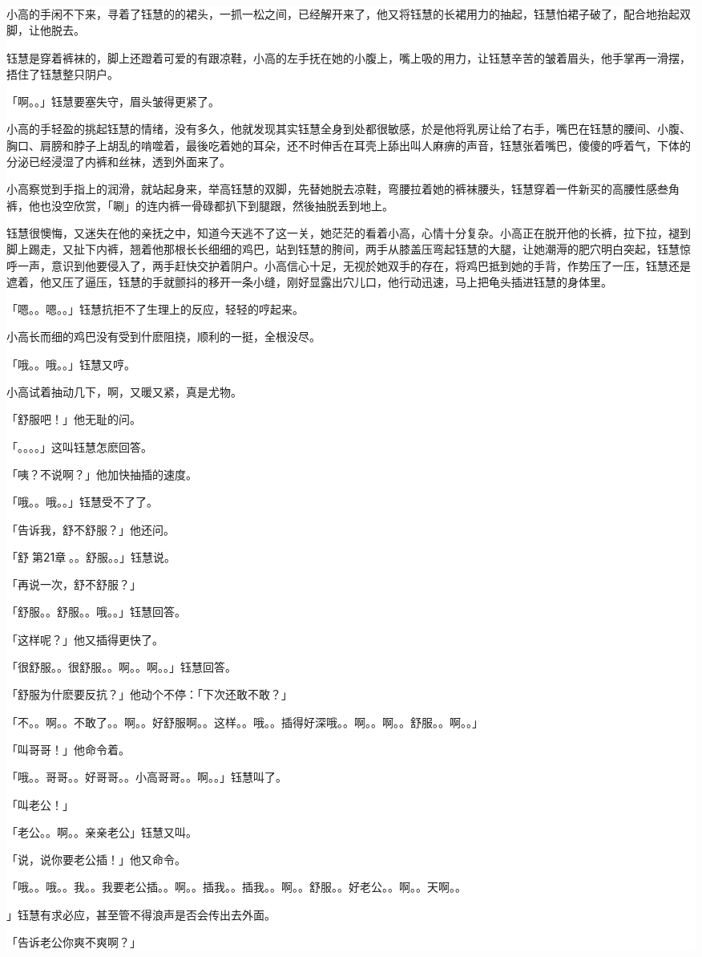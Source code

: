 小高的手闲不下来，寻着了钰慧的的裙头，一抓一松之间，已经解开来了，他又将钰慧的长裙用力的抽起，钰慧怕裙子破了，配合地抬起双脚，让他脱去。

钰慧是穿着裤袜的，脚上还蹬着可爱的有跟凉鞋，小高的左手抚在她的小腹上，嘴上吸的用力，让钰慧辛苦的皱着眉头，他手掌再一滑摆，捂住了钰慧整只阴户。

「啊。。」钰慧要塞失守，眉头皱得更紧了。

小高的手轻盈的挑起钰慧的情绪，没有多久，他就发现其实钰慧全身到处都很敏感，於是他将乳房让给了右手，嘴巴在钰慧的腰间、小腹、胸口、肩膀和脖子上胡乱的啃噬着，最後吃着她的耳朵，还不时伸舌在耳壳上舔出叫人麻痹的声音，钰慧张着嘴巴，傻傻的呼着气，下体的分泌已经浸湿了内裤和丝袜，透到外面来了。

小高察觉到手指上的润滑，就站起身来，举高钰慧的双脚，先替她脱去凉鞋，弯腰拉着她的裤袜腰头，钰慧穿着一件新买的高腰性感叁角裤，他也没空欣赏，「唰」的连内裤一骨碌都扒下到腿跟，然後抽脱丢到地上。

钰慧很懊悔，又迷失在他的亲抚之中，知道今天逃不了这一关，她茫茫的看着小高，心情十分复杂。小高正在脱开他的长裤，拉下拉，褪到脚上踢走，又扯下内裤，翘着他那根长长细细的鸡巴，站到钰慧的胯间，两手从膝盖压弯起钰慧的大腿，让她潮溽的肥穴明白突起，钰慧惊呼一声，意识到他要侵入了，两手赶快交护着阴户。小高信心十足，无视於她双手的存在，将鸡巴抵到她的手背，作势压了一压，钰慧还是遮着，他又压了逼压，钰慧的手就颤抖的移开一条小缝，刚好显露出穴儿口，他行动迅速，马上把龟头插进钰慧的身体里。

「嗯。。嗯。。」钰慧抗拒不了生理上的反应，轻轻的哼起来。

小高长而细的鸡巴没有受到什麽阻挠，顺利的一挺，全根没尽。

「哦。。哦。。」钰慧又哼。

小高试着抽动几下，啊，又暖又紧，真是尤物。

「舒服吧！」他无耻的问。

「。。。。」这叫钰慧怎麽回答。

「咦？不说啊？」他加快抽插的速度。

「哦。。哦。。」钰慧受不了了。

「告诉我，舒不舒服？」他还问。

「舒
第21章
。。舒服。。」钰慧说。

「再说一次，舒不舒服？」

「舒服。。舒服。。哦。。」钰慧回答。

「这样呢？」他又插得更快了。

「很舒服。。很舒服。。啊。。啊。。」钰慧回答。

「舒服为什麽要反抗？」他动个不停：「下次还敢不敢？」

「不。。啊。。不敢了。。啊。。好舒服啊。。这样。。哦。。插得好深哦。。啊。。啊。。舒服。。啊。。」

「叫哥哥！」他命令着。

「哦。。哥哥。。好哥哥。。小高哥哥。。啊。。」钰慧叫了。

「叫老公！」

「老公。。啊。。亲亲老公」钰慧又叫。

「说，说你要老公插！」他又命令。

「哦。。哦。。我。。我要老公插。。啊。。插我。。插我。。啊。。舒服。。好老公。。啊。。天啊。。

」钰慧有求必应，甚至管不得浪声是否会传出去外面。

「告诉老公你爽不爽啊？」

